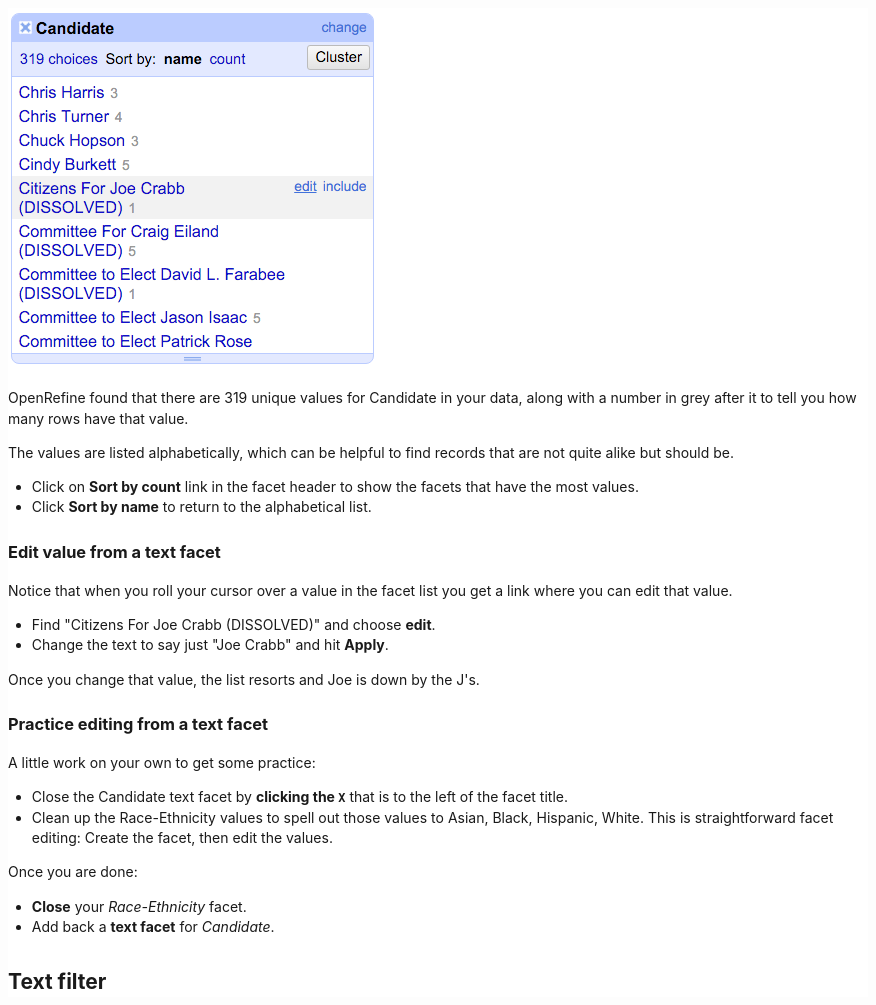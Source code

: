 ![Text facet candidates](img/tec-text-facet-candidate.png)

OpenRefine found that there are 319 unique values for Candidate in your data, along with a number in grey after it to tell you how many rows have that value.

The values are listed alphabetically, which can be helpful to find records that are not quite alike but should be.

- Click on **Sort by count** link in the facet header to show the facets that have the most values.
- Click **Sort by name** to return to the alphabetical list.

### Edit value from a text facet

Notice that when you roll your cursor over a value in the facet list you get a link where you can edit that value.

- Find "Citizens For Joe Crabb (DISSOLVED)" and choose **edit**.
- Change the text to say just "Joe Crabb" and hit **Apply**.

Once you change that value, the list resorts and Joe is down by the J's.

### Practice editing from a text facet

A little work on your own to get some practice:

- Close the Candidate text facet by **clicking the `X`** that is to the left of the facet title.
- Clean up the Race-Ethnicity values to spell out those values to Asian, Black, Hispanic, White. This is straightforward facet editing: Create the facet, then edit the values.

Once you are done:

- **Close** your *Race-Ethnicity* facet.
- Add back a **text facet** for *Candidate*.

## Text filter
